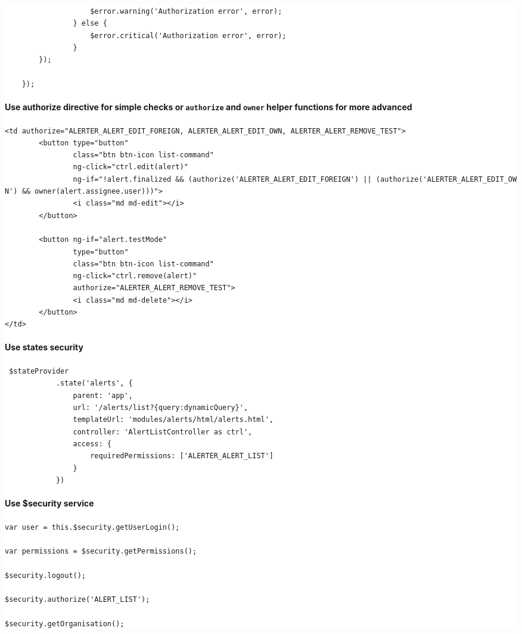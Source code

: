 ```
                    $error.warning('Authorization error', error);
                } else {
                    $error.critical('Authorization error', error);
                }
        });

    });
```

####  Use authorize directive for simple checks or `authorize` and `owner` helper functions for more advanced


```
<td authorize="ALERTER_ALERT_EDIT_FOREIGN, ALERTER_ALERT_EDIT_OWN, ALERTER_ALERT_REMOVE_TEST">
        <button type="button"
                class="btn btn-icon list-command"
                ng-click="ctrl.edit(alert)"
                ng-if="!alert.finalized && (authorize('ALERTER_ALERT_EDIT_FOREIGN') || (authorize('ALERTER_ALERT_EDIT_OWN') && owner(alert.assignee.user)))">
                <i class="md md-edit"></i>
        </button>

        <button ng-if="alert.testMode"
                type="button"
                class="btn btn-icon list-command"
                ng-click="ctrl.remove(alert)"
                authorize="ALERTER_ALERT_REMOVE_TEST">
                <i class="md md-delete"></i>
        </button>
</td>
```

#### Use states security


```
 $stateProvider
            .state('alerts', {
                parent: 'app',
                url: '/alerts/list?{query:dynamicQuery}',
                templateUrl: 'modules/alerts/html/alerts.html',
                controller: 'AlertListController as ctrl',
                access: {
                    requiredPermissions: ['ALERTER_ALERT_LIST']
                }
            })
```


#### Use $security service


```
var user = this.$security.getUserLogin();

var permissions = $security.getPermissions();

$security.logout();

$security.authorize('ALERT_LIST');

$security.getOrganisation();
```
